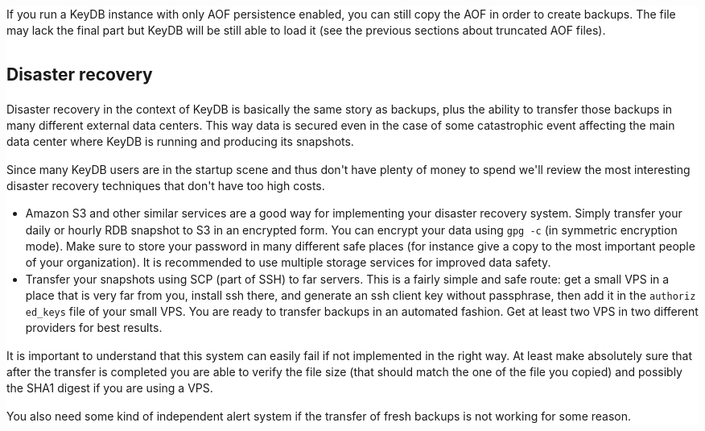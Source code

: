 If you run a KeyDB instance with only AOF persistence enabled, you can still
copy the AOF in order to create backups. The file may lack the final part
but KeyDB will be still able to load it (see the previous sections about
truncated AOF files).

Disaster recovery
---

Disaster recovery in the context of KeyDB is basically the same story as
backups, plus the ability to transfer those backups in many different external
data centers. This way data is secured even in the case of some catastrophic
event affecting the main data center where KeyDB is running and producing its
snapshots.

Since many KeyDB users are in the startup scene and thus don't have plenty
of money to spend we'll review the most interesting disaster recovery techniques
that don't have too high costs.

* Amazon S3 and other similar services are a good way for implementing your disaster recovery system. Simply transfer your daily or hourly RDB snapshot to S3 in an encrypted form. You can encrypt your data using `gpg -c` (in symmetric encryption mode). Make sure to store your password in many different safe places (for instance give a copy to the most important people of your organization). It is recommended to use multiple storage services for improved data safety.
* Transfer your snapshots using SCP (part of SSH) to far servers. This is a fairly simple and safe route: get a small VPS in a place that is very far from you, install ssh there, and generate an ssh client key without passphrase, then add it in the `authorized_keys` file of your small VPS. You are ready to transfer backups in an automated fashion. Get at least two VPS in two different providers
for best results.

It is important to understand that this system can easily fail if not
implemented in the right way. At least make absolutely sure that after the
transfer is completed you are able to verify the file size (that should match
the one of the file you copied) and possibly the SHA1 digest if you are using
a VPS.

You also need some kind of independent alert system if the transfer of fresh
backups is not working for some reason.

